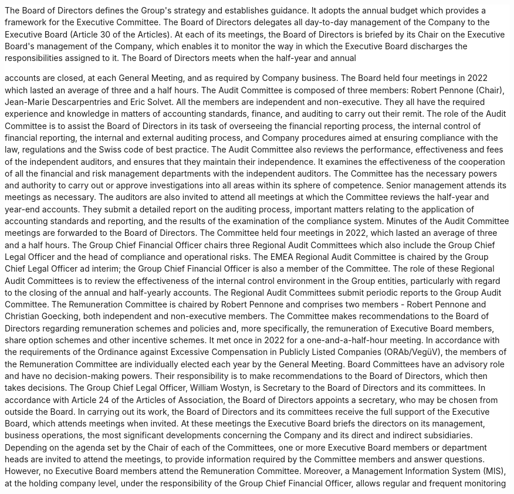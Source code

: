 The Board of Directors defines the Group's strategy and establishes guidance. It adopts the annual budget which provides a framework for the Executive Committee.
The Board of Directors delegates all day-to-day management of the Company to the Executive Board (Article 30 of the Articles). At each of its meetings, the Board of Directors is briefed by its Chair on the Executive Board's management of the Company, which enables it to monitor the way in which the Executive Board discharges the responsibilities assigned to it. The Board of Directors meets when the half-year and annual

accounts are closed, at each General Meeting, and as required by Company business. The Board held four meetings in 2022 which lasted an average of three and a half hours. The Audit Committee is composed of three members: Robert Pennone (Chair), Jean-Marie Descarpentries and Eric Solvet. All the members are independent and non-executive. They all have the required experience and knowledge in matters of accounting standards, finance, and auditing to carry out their remit. The role of the Audit Committee is to assist the Board of Directors in its task of overseeing the financial reporting process, the internal control of financial reporting, the internal and external auditing process, and Company procedures aimed at ensuring compliance with the law, regulations and the Swiss code of best practice. The Audit Committee also reviews the performance, effectiveness and fees of the independent auditors, and ensures that they maintain their independence.
It examines the effectiveness of the cooperation of all the financial and risk management departments with the independent auditors. The Committee has the necessary powers and authority to carry out or approve investigations into all areas within its sphere of competence. Senior management attends its meetings as necessary.
The auditors are also invited to attend all meetings at which the Committee reviews the half-year and year-end accounts. They submit a detailed report on the auditing process, important matters relating to the application of accounting standards and reporting, and the results of the examination of the compliance system.
Minutes of the Audit Committee meetings are forwarded to the Board of Directors. The Committee held four meetings in 2022, which lasted an average of three and a half hours. The Group Chief Financial Officer chairs three Regional Audit Committees which also include the Group Chief Legal Officer and the head of compliance and operational risks. The EMEA Regional Audit Committee is chaired by the Group Chief Legal Officer ad interim; the Group Chief Financial Officer is also a member of the Committee.
The role of these Regional Audit Committees is to review the effectiveness of the internal
control environment in the Group entities, particularly with regard to the closing of the annual and half-yearly accounts. The Regional Audit Committees submit periodic reports to the Group Audit Committee.
The Remuneration Committee is chaired by Robert Pennone and comprises two members - Robert Pennone and Christian Goecking, both independent and non-executive members. The Committee makes recommendations to the Board of Directors regarding remuneration schemes and policies and, more specifically, the remuneration of Executive Board members, share option schemes and other incentive schemes. It met once in 2022 for a one-and-a-half-hour meeting.
In accordance with the requirements of the Ordinance against Excessive Compensation in Publicly Listed Companies (ORAb/VegüV), the members of the Remuneration Committee are individually elected each year by the General Meeting.
Board Committees have an advisory role and have no decision-making powers. Their responsibility is to make recommendations to the Board of Directors, which then takes decisions.
The Group Chief Legal Officer, William Wostyn, is Secretary to the Board of Directors and its committees. In accordance with Article 24 of the Articles of Association, the Board of Directors appoints a secretary, who may be chosen from outside the Board.
In carrying out its work, the Board of Directors and its committees receive the full support of the Executive Board, which attends meetings when invited. At these meetings the Executive Board briefs the directors on its management, business operations, the most significant developments concerning the Company and its direct and indirect subsidiaries. Depending on the agenda set by the Chair of each of the Committees, one or more Executive Board members or department heads are invited to attend the meetings, to provide information required by the Committee members and answer questions. However, no Executive Board members attend the Remuneration Committee. Moreover, a Management Information System (MIS), at the holding company level, under the responsibility of the Group Chief Financial Officer, allows regular and frequent monitoring
